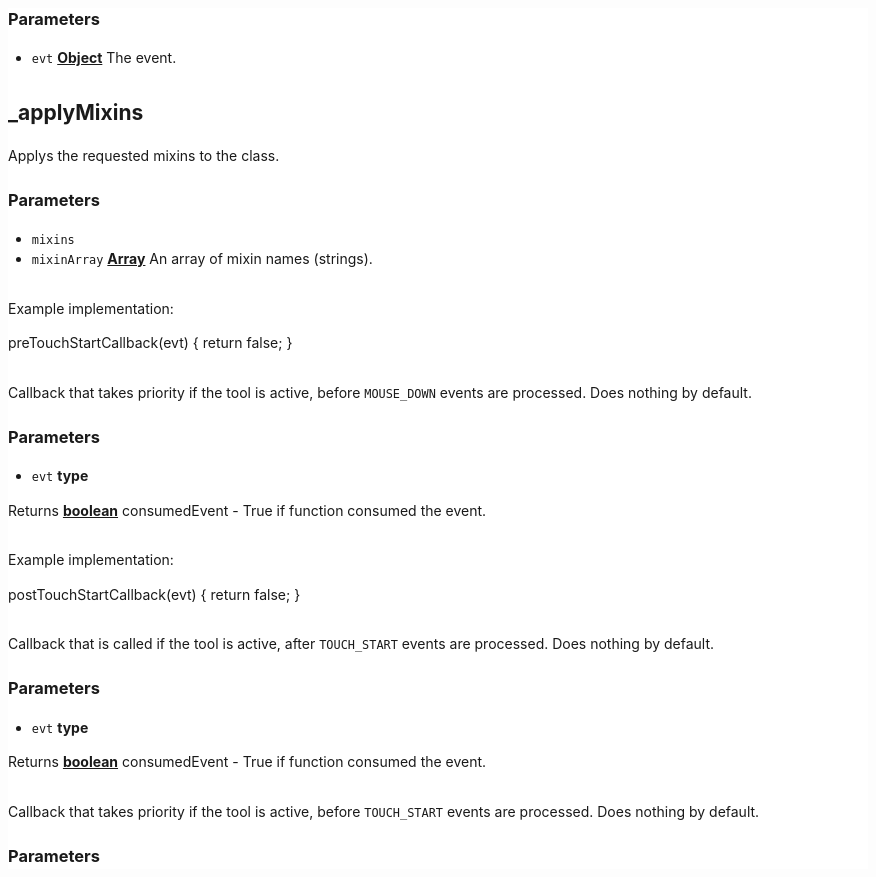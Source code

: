 ### Parameters

-   `evt` **[Object][380]** The event.

## \_applyMixins

Applys the requested mixins to the class.

### Parameters

-   `mixins`  
-   `mixinArray` **[Array][381]** An array of mixin names (strings).

## 

Example implementation:

preTouchStartCallback(evt) {
   return false;
}

## 

Callback that takes priority if the tool is active, before `MOUSE_DOWN`
events are processed. Does nothing by default.

### Parameters

-   `evt` **type** 

Returns **[boolean][382]** consumedEvent - True if function consumed the event.

## 

Example implementation:

postTouchStartCallback(evt) {
   return false;
}

## 

Callback that is called if the tool is active, after `TOUCH_START`
events are processed. Does nothing by default.

### Parameters

-   `evt` **type** 

Returns **[boolean][382]** consumedEvent - True if function consumed the event.

## 

Callback that takes priority if the tool is active, before `TOUCH_START`
events are processed. Does nothing by default.

### Parameters


[1]: #core
[2]: #addtool
[3]: #parameters
[4]: #addtoolforelement
[5]: #parameters-1
[6]: #settooloptions
[7]: #parameters-2
[8]: #settooloptions-1
[9]: #parameters-3
[10]: #settooloptionsforelement
[11]: #parameters-4
[12]: #tool-modes
[13]: #settoolactiveforelement
[14]: #parameters-5
[15]: #settoolpassiveforelement
[16]: #parameters-6
[17]: #settoolenabledforelement
[18]: #parameters-7
[19]: #settooldisabledforelement
[20]: #parameters-8
[21]: #setradius
[22]: #parameters-9
[23]: #setbrushcolormap
[24]: #parameters-10
[25]: #removetoolforelement
[26]: #parameters-11
[27]: #removetool
[28]: #parameters-12
[29]: #parameters-13
[30]: #removeenabledelement
[31]: #parameters-14
[32]: #onimagerenderedbrusheventhandler
[33]: #parameters-15
[34]: #_drawimagebitmap
[35]: #parameters-16
[36]: #enable
[37]: #parameters-17
[38]: #enable-1
[39]: #parameters-18
[40]: #mousedown
[41]: #parameters-19
[42]: #mousemove
[43]: #parameters-20
[44]: #keydown
[45]: #parameters-21
[46]: #onnewimagebrusheventhandler
[47]: #parameters-22
[48]: #settoolmodeforelement
[49]: #parameters-23
[50]: #settoolmode
[51]: #parameters-24
[52]: #createnewmeasurement
[53]: #parameters-25
[54]: #pointneartool
[55]: #parameters-26
[56]: #rendertooldata
[57]: #parameters-27
[58]: #addnewmeasurement
[59]: #parameters-28
[60]: #createnewmeasurement-1
[61]: #parameters-29
[62]: #pointneartool-1
[63]: #parameters-30
[64]: #rendertooldata-1
[65]: #parameters-31
[66]: #createnewmeasurement-2
[67]: #parameters-32
[68]: #pointneartool-2
[69]: #parameters-33
[70]: #rendertooldata-2
[71]: #parameters-34
[72]: #defaultstrategy
[73]: #parameters-35
[74]: #defaultstrategy-1
[75]: #parameters-36
[76]: #minimalstrategy
[77]: #parameters-37
[78]: #createnewmeasurement-3
[79]: #parameters-38
[80]: #pointneartool-3
[81]: #parameters-39
[82]: #rendertooldata-3
[83]: #parameters-40
[84]: #createnewmeasurement-4
[85]: #parameters-41
[86]: #pointneartool-4
[87]: #parameters-42
[88]: #distancefrompoint
[89]: #parameters-43
[90]: #rendertooldata-4
[91]: #parameters-44
[92]: #mousemovecallback
[93]: #parameters-45
[94]: #handleselectedcallback
[95]: #parameters-46
[96]: #toolselectedcallback
[97]: #parameters-47
[98]: #applyactivestrategy
[99]: #parameters-48
[100]: #onkeydown
[101]: #parameters-49
[102]: #_applymixins
[103]: #parameters-50
[104]: #parameters-51
[105]: #parameters-52
[106]: #parameters-53
[107]: #parameters-54
[108]: #keypress
[109]: #parameters-55
[110]: #passivecallback
[111]: #parameters-56
[112]: #passivecallback-1
[113]: #parameters-57
[114]: #enabledcallback
[115]: #parameters-58
[116]: #activecallback
[117]: #parameters-59
[118]: #createnewmeasurement-5
[119]: #parameters-60
[120]: #pointneartool-5
[121]: #parameters-61
[122]: #distancefrompoint-1
[123]: #parameters-62
[124]: #distancefrompointcanvas
[125]: #parameters-63
[126]: #rendertooldata-5
[127]: #parameters-64
[128]: #addnewmeasurement-1
[129]: #parameters-65
[130]: #premousedowncallback
[131]: #parameters-66
[132]: #handleselectedcallback-1
[133]: #parameters-67
[134]: #_drawingmousemovecallback
[135]: #parameters-68
[136]: #_drawingmousedowncallback
[137]: #parameters-69
[138]: #_editmousedragcallback
[139]: #parameters-70
[140]: #_editmouseupcallback
[141]: #parameters-71
[142]: #_drophandle
[143]: #parameters-72
[144]: #_checkhandlespolygonmode
[145]: #parameters-73
[146]: #insertordelete
[147]: #parameters-74
[148]: #deletepoint
[149]: #parameters-75
[150]: #insertpoint
[151]: #parameters-76
[152]: #getinsertionindex
[153]: #parameters-77
[154]: #constructor
[155]: #parameters-78
[156]: #findline
[157]: #findtool
[158]: #_nearesthandletopointalltools
[159]: #_nearesthandletopoint
[160]: #parameters-79
[161]: #_getcloselinesintool
[162]: #parameters-80
[163]: #_findcorrectline
[164]: #parameters-81
[165]: #_pointprojectstolinesegment
[166]: #parameters-82
[167]: #_getlineorigintomouseasvector
[168]: #parameters-83
[169]: #_distanceofpointfromline
[170]: #parameters-84
[171]: #getcanvaspointsfromhandles
[172]: #parameters-85
[173]: #getlineasvector
[174]: #parameters-86
[175]: #getnexthandleindex
[176]: #parameters-87
[177]: #clickedlinedata
[178]: #properties
[179]: #freehandarea
[180]: #parameters-88
[181]: #calculatefreehandstatistics
[182]: #parameters-89
[183]: #getsum
[184]: #parameters-90
[185]: #sumpointifinfreehand
[186]: #parameters-91
[187]: #pointinfreehand
[188]: #parameters-92
[189]: #isenclosedy
[190]: #parameters-93
[191]: #islinerightofpoint
[192]: #parameters-94
[193]: #linesegmentatpoint
[194]: #parameters-95
[195]: #rayfrompointcrosssesline
[196]: #parameters-96
[197]: #newhandle
[198]: #parameters-97
[199]: #newhandle-1
[200]: #parameters-98
[201]: #end
[202]: #parameters-99
[203]: #modify
[204]: #parameters-100
[205]: #doesintersectotherlines
[206]: #parameters-101
[207]: #doesintersect
[208]: #parameters-102
[209]: #orientation
[210]: #parameters-103
[211]: #onsegment
[212]: #parameters-104
[213]: #freehandhandledata
[214]: #properties-1
[215]: #rendertooldata-6
[216]: #parameters-105
[217]: #premousedowncallback-1
[218]: #parameters-106
[219]: #activemousedragcallback
[220]: #parameters-107
[221]: #activemouseupcallback
[222]: #parameters-108
[223]: #newimagecallback
[224]: #parameters-109
[225]: #enabledcallback-1
[226]: #parameters-110
[227]: #passivecallback-2
[228]: #parameters-111
[229]: #disabledcallback
[230]: #parameters-112
[231]: #getdefaultfreehandsculptermousetoolconfiguration
[232]: #changetextcallback
[233]: #parameters-113
[234]: #createnewmeasurement-6
[235]: #parameters-114
[236]: #pointneartool-6
[237]: #parameters-115
[238]: #rendertooldata-7
[239]: #parameters-116
[240]: #_drawzoomedelement
[241]: #parameters-117
[242]: #_removezoomelement
[243]: #_createmagnificationcanvas
[244]: #parameters-118
[245]: #_destroymagnificationcanvas
[246]: #parameters-119
[247]: #createnewmeasurement-7
[248]: #parameters-120
[249]: #pointneartool-7
[250]: #parameters-121
[251]: #rendertooldata-8
[252]: #parameters-122
[253]: #createnewmeasurement-8
[254]: #parameters-123
[255]: #pointneartool-8
[256]: #parameters-124
[257]: #rendertooldata-9
[258]: #parameters-125
[259]: #anglebetweenpoints
[260]: #parameters-126
[261]: #computescalebounds
[262]: #parameters-127
[263]: #drawverticalscalebarintervals
[264]: #parameters-128
[265]: #basiclevelingstrategy
[266]: #parameters-129
[267]: #_startoutliningregion
[268]: #parameters-130
[269]: #_sethandlesandupdate
[270]: #parameters-131
[271]: #_applystrategy
[272]: #parameters-132
[273]: #_resethandles
[274]: #isemptyobject
[275]: #parameters-133
[276]: #applywwwcregion
[277]: #parameters-134
[278]: #calculateminmaxmean
[279]: #parameters-135
[280]: #touchpinchcallback
[281]: #parameters-136
[282]: #mousewheelcallback
[283]: #parameters-137
[284]: #converttovector3
[285]: #parameters-138
[286]: #renderbrush
[287]: #parameters-139
[288]: #renderbrush-1
[289]: #parameters-140
[290]: #_paint
[291]: #parameters-141
[292]: #mousedragcallback
[293]: #parameters-142
[294]: #premousedowncallback-2
[295]: #parameters-143
[296]: #_startpainting
[297]: #parameters-144
[298]: #mousemovecallback-1
[299]: #parameters-145
[300]: #passivecallback-3
[301]: #parameters-146
[302]: #rendertooldata-10
[303]: #parameters-147
[304]: #_getbrushcolor
[305]: #parameters-148
[306]: #_drawingmouseupcallback
[307]: #parameters-149
[308]: #_startlisteningformouseup
[309]: #parameters-150
[310]: #_stoplisteningformouseup
[311]: #parameters-151
[312]: #nextsegmentation
[313]: #previoussegmentation
[314]: #increasebrushsize
[315]: #decreasebrushsize
[316]: #showsegmentationonelement
[317]: #parameters-152
[318]: #hidesegmentationonelement
[319]: #parameters-153
[320]: #showallsegmentationsonelement
[321]: #hideallsegmentationsonelement
[322]: #getnumberofcolors
[323]: #getreferencedtooldataname
[324]: #setcontexttodisplayfontsize
[325]: #parameters-154
[326]: #triggerevent
[327]: #parameters-155
[328]: #makeunselectable
[329]: #parameters-156
[330]: #drawcircle
[331]: #parameters-157
[332]: #drawcircle-1
[333]: #parameters-158
[334]: #getplaycliptimeouts
[335]: #parameters-159
[336]: #stopclipwithdata
[337]: #parameters-160
[338]: #triggerstopevent
[339]: #parameters-161
[340]: #playclip
[341]: #parameters-162
[342]: #stopclip
[343]: #parameters-163
[344]: #gettooloptions
[345]: #parameters-164
[346]: #cleartooloptions
[347]: #parameters-165
[348]: #cleartooloptionsbytooltype
[349]: #parameters-166
[350]: #cleartooloptionsbyelement
[351]: #parameters-167
[352]: #strokestyle
[353]: #getnewcontext
[354]: #parameters-168
[355]: #fillstyle
[356]: #contextfn
[357]: #parameters-169
[358]: #draw
[359]: #parameters-170
[360]: #path
[361]: #parameters-171
[362]: #setshadow
[363]: #parameters-172
[364]: #drawline
[365]: #parameters-173
[366]: #drawlines
[367]: #parameters-174
[368]: #drawjoinedlines
[369]: #parameters-175
[370]: #drawellipse
[371]: #parameters-176
[372]: #drawrect
[373]: #parameters-177
[374]: #fillbox
[375]: #parameters-178
[376]: #filltextlines
[377]: #parameters-179
[378]: https://developer.mozilla.org/docs/Web/JavaScript/Reference/Global_Objects/String
[379]: https://developer.mozilla.org/docs/Web/HTML/Element
[380]: https://developer.mozilla.org/docs/Web/JavaScript/Reference/Global_Objects/Object
[381]: https://developer.mozilla.org/docs/Web/JavaScript/Reference/Global_Objects/Array
[382]: https://developer.mozilla.org/docs/Web/JavaScript/Reference/Global_Objects/Boolean
[383]: https://developer.mozilla.org/docs/Web/JavaScript/Reference/Global_Objects/Number
[384]: #clickedlinedata
[385]: #freehandhandledata
[386]: https://github.com/cornerstonejs/cornerstoneTools/wiki/DrawingText
[387]: https://developer.mozilla.org/docs/Web/API/CanvasRenderingContext2D
[388]: https://developer.mozilla.org/en-US/docs/Web/API/CanvasRenderingContext2D/strokeStyle
[389]: https://developer.mozilla.org/docs/Web/API/CanvasGradient
[390]: https://developer.mozilla.org/docs/Web/API/CanvasPattern
[391]: https://developer.mozilla.org/docs/Web/API/CanvasRenderingContext2D
[392]: https://developer.mozilla.org/docs/Web/API/HTMLCanvasElement
[393]: https://www.w3.org/TR/2dcontext/#transformations
[394]: https://developer.mozilla.org/docs/Web/API/HTMLCanvasElement
[395]: https://developer.mozilla.org/en-US/docs/Web/API/CanvasRenderingContext2D/fillStyle
[396]: https://developer.mozilla.org/docs/Web/JavaScript/Reference/Statements/function
[397]: https://www.w3.org/TR/2dcontext/#the-canvas-state
[398]: #contextfn
[399]: https://www.w3.org/TR/2dcontext/#drawing-paths-to-the-canvas
[400]: #strokestyle
[401]: #fillstyle
[402]: https://developer.mozilla.org/en-US/docs/Web/API/CanvasRenderingContext2D/setLineDash
[403]: https://www.w3.org/TR/2dcontext/#shadows